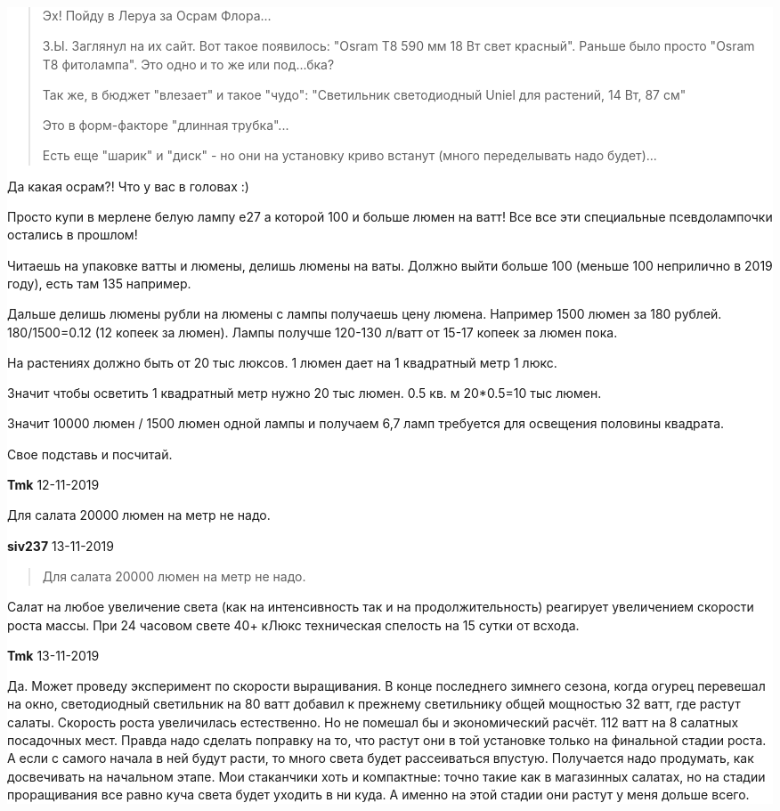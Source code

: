 > Эх! Пойду в Леруа за Осрам Флора...
> 
> З.Ы. Заглянул на их сайт. Вот такое появилось: "Osram T8 590 мм 18 Вт свет красный". Раньше было просто "Osram T8 фитолампа". Это одно и то же или под...бка?
> 
> Так же, в бюджет "влезает" и такое "чудо": "Светильник светодиодный Uniel для растений, 14 Вт, 87 см"
> 
> Это в форм-факторе "длинная трубка"...
> 
> Есть еще "шарик" и "диск" - но они на установку криво встанут (много переделывать надо будет)...

Да какая осрам?! Что у вас в головах :)

Просто купи в мерлене белую лампу е27 а которой 100 и больше люмен на ватт! Все все эти специальные псевдолампочки остались в прошлом!

Читаешь на упаковке ватты и люмены, делишь люмены на ваты. Должно выйти больше 100 (меньше 100 неприлично в 2019 году), есть там 135 например.

Дальше делишь люмены рубли на люмены с лампы получаешь цену люмена. Например 1500 люмен за 180 рублей. 180/1500=0.12 (12 копеек за люмен). Лампы получше 120-130 л/ватт от 15-17 копеек за люмен пока.

На растениях должно быть от 20 тыс люксов. 1 люмен дает на 1 квадратный метр 1 люкс. 

Значит чтобы осветить 1 квадратный метр нужно 20 тыс люмен. 0.5 кв. м 20*0.5=10 тыс люмен.

Значит 10000 люмен / 1500 люмен одной лампы и получаем 6,7 ламп требуется для освещения половины квадрата.

Свое подставь и посчитай.


**Tmk** 12-11-2019

Для салата 20000 люмен на метр не надо.


**siv237** 13-11-2019

> Для салата 20000 люмен на метр не надо.

Салат на любое увеличение света (как на интенсивность так и на продолжительность) реагирует увеличением скорости роста массы. При 24 часовом свете 40+ кЛюкс техническая спелость на 15 сутки от всхода.


**Tmk** 13-11-2019

Да. Может проведу эксперимент по скорости выращивания. В конце последнего зимнего сезона, когда огурец перевешал на окно, светодиодный светильник на 80 ватт добавил к прежнему светильнику общей мощностью 32 ватт, где растут салаты. Скорость роста увеличилась естественно. Но не помешал бы и экономический расчёт. 112 ватт на 8 салатных посадочных мест. Правда надо сделать поправку на то, что растут они в той установке только на финальной стадии роста. А если с самого начала в ней будут расти, то много света будет рассеиваться впустую. Получается надо продумать, как досвечивать на начальном этапе. Мои стаканчики хоть и компактные: точно такие как в магазинных салатах, но на стадии проращивания все равно куча света будет уходить в ни куда. А именно на этой стадии они растут у меня дольше всего.

